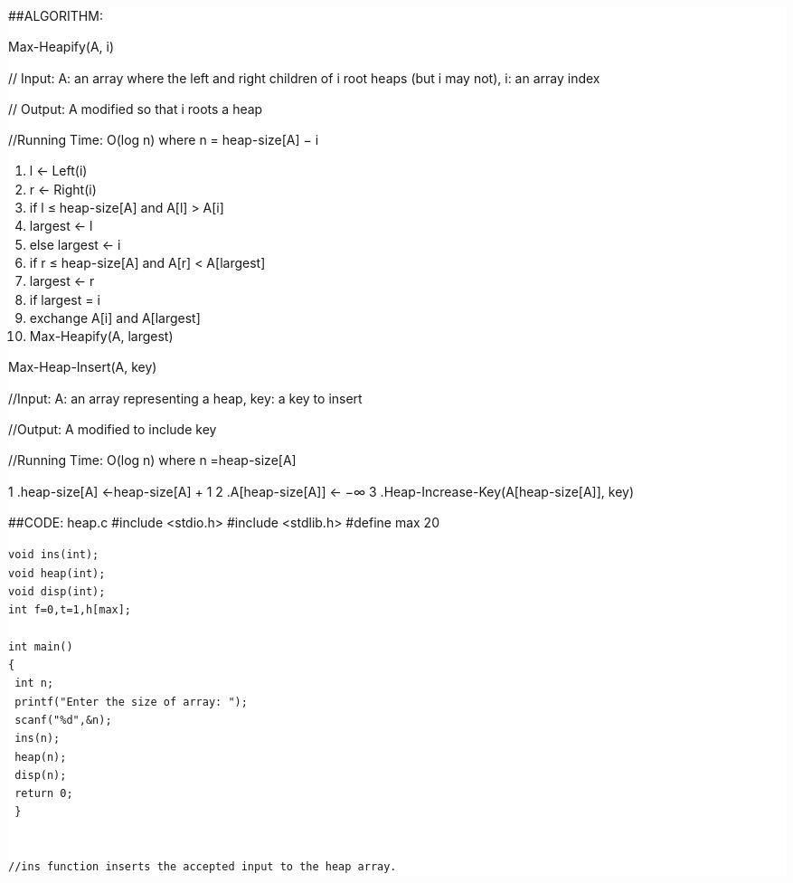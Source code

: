 ##ALGORITHM:

Max-Heapify(A, i)

// Input: A: an array where the left and right children of i root heaps (but i may not), i: an array index

// Output: A modified so that i roots a heap

//Running Time: O(log n) where n = heap-size[A] − i

1. l ← Left(i)
2. r ← Right(i)
3. if l ≤ heap-size[A] and A[l] > A[i]
4. largest ← l
5. else largest ← i
6. if r ≤ heap-size[A] and A[r] < A[largest]
7. largest ← r
8. if largest = i
9. exchange A[i] and A[largest]
10. Max-Heapify(A, largest)

Max-Heap-Insert(A, key)

//Input: A: an array representing a heap, key: a key to insert

//Output: A modified to include key

//Running Time: O(log n) where n =heap-size[A]

1 .heap-size[A] ←heap-size[A] + 1
2 .A[heap-size[A]] ← −∞
3 .Heap-Increase-Key(A[heap-size[A]], key)

##CODE: heap.c
    #include <stdio.h>
    #include <stdlib.h>
    #define max 20

    void ins(int);
    void heap(int);
    void disp(int);
    int f=0,t=1,h[max];

    int main()
    {
     int n;
     printf("Enter the size of array: ");
     scanf("%d",&n);
     ins(n);
     heap(n);
     disp(n);
     return 0;
     }


    //ins function inserts the accepted input to the heap array.
